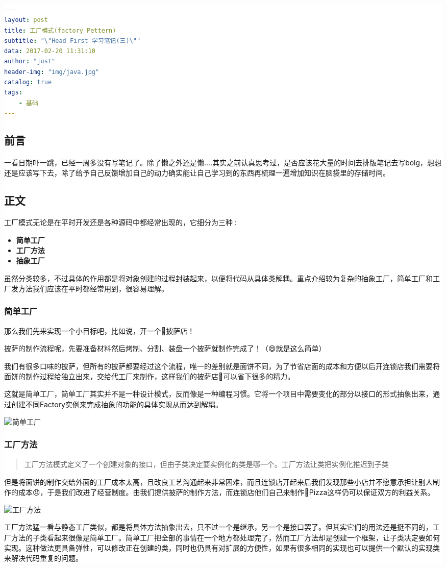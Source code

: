 ```yaml
---
layout: post
title: 工厂模式(factory Pettern)
subtitle: "\"Head First 学习笔记(三)\""
data: 2017-02-20 11:31:10
author: "just"
header-img: "img/java.jpg"
catalog: true
tags:
    - 基础
---
```


## 前言

一看日期吓一跳，已经一周多没有写笔记了。除了懒之外还是懒....其实之前认真思考过，是否应该花大量的时间去排版笔记去写bolg，想想还是应该写下去，除了给予自己反馈增加自己的动力确实能让自己学习到的东西再梳理一遍增加知识在脑袋里的存储时间。

## 正文

工厂模式无论是在平时开发还是各种源码中都经常出现的，它细分为三种 :

- **简单工厂**
- **工厂方法**
- **抽象工厂**

虽然分类较多，不过具体的作用都是将对象创建的过程封装起来，以便将代码从具体类解耦。重点介绍较为复杂的抽象工厂，简单工厂和工厂发方法我们应该在平时都经常用到，很容易理解。

### 简单工厂

那么我们先来实现一个小目标吧，比如说，开一个🍕披萨店！

披萨的制作流程呢，先要准备材料然后烤制、分割、装盘一个披萨就制作完成了！（😄就是这么简单）

我们有很多口味的披萨，但所有的披萨都要经过这个流程，唯一的差别就是面饼不同，为了节省店面的成本和方便以后开连锁店我们需要将面饼的制作过程给独立出来，交给代工厂来制作，这样我们的披萨店🍕可以省下很多的精力。

这就是简单工厂，简单工厂其实并不是一种设计模式，反而像是一种编程习惯。它将一个项目中需要变化的部分以接口的形式抽象出来，通过创建不同Factory实例来完成抽象的功能的具体实现从而达到解耦。



![简单工厂](http://img.imooc.com/57a36e6c00015d0d08390528.png)



### 工厂方法

> 工厂方法模式定义了一个创建对象的接口，但由子类决定要实例化的类是哪一个。工厂方法让类把实例化推迟到子类

但是将面饼的制作交给外面的工厂成本太高，且改良工艺沟通起来非常困难，而且连锁店开起来后我们发现那些小店并不愿意承担让别人制作的成本😠，于是我们改进了经营制度。由我们提供披萨的制作方法，而连锁店他们自己来制作🍕Pizza这样仍可以保证双方的利益关系。

![工厂方法](http://img.imooc.com/57a3797d000136af08560459.png)

工厂方法猛一看与静态工厂类似，都是将具体方法抽象出去，只不过一个是继承，另一个是接口罢了。但其实它们的用法还是挺不同的，工厂方法的子类看起来很像是简单工厂。简单工厂把全部的事情在一个地方都处理完了，然而工厂方法却是创建一个框架，让子类决定要如何实现。这种做法更具备弹性，可以修改正在创建的类，同时也仍具有对扩展的方便性，如果有很多相同的实现也可以提供一个默认的实现类来解决代码重复的问题。
